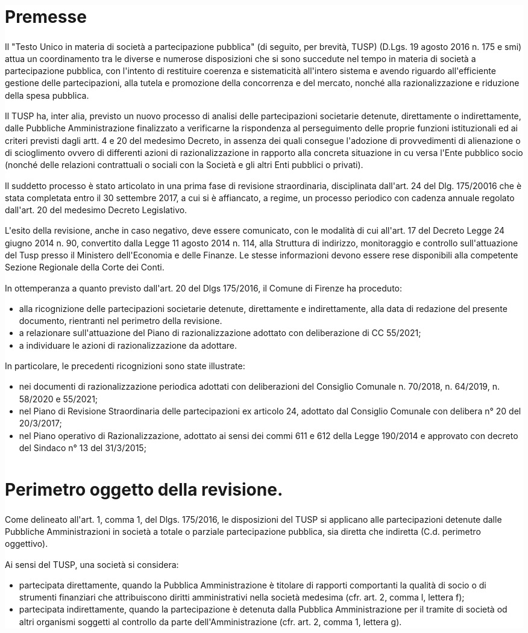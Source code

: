# Premesse
Il "Testo Unico in materia di società a partecipazione pubblica" (di seguito, per brevità, TUSP) (D.Lgs. 19 agosto 2016 n. 175 e smi) attua un coordinamento tra le diverse e numerose disposizioni che si sono succedute nel tempo in materia di società a partecipazione pubblica, con l'intento di restituire coerenza e sistematicità all'intero sistema e avendo riguardo all'efficiente gestione delle partecipazioni, alla tutela e promozione della concorrenza e del mercato, nonché alla razionalizzazione e riduzione della spesa pubblica. 

Il TUSP ha, inter alia, previsto un nuovo processo di analisi delle partecipazioni societarie detenute, direttamente o indirettamente, dalle Pubbliche Amministrazione finalizzato a verificarne la rispondenza al perseguimento delle proprie funzioni istituzionali ed ai criteri previsti dagli artt. 4 e 20 del medesimo Decreto, in assenza dei quali consegue l'adozione di provvedimenti di alienazione o di scioglimento ovvero di differenti azioni di razionalizzazione in rapporto alla concreta situazione in cu versa l'Ente pubblico socio (nonché delle relazioni contrattuali o sociali con la Società e gli altri Enti pubblici o privati).

Il suddetto processo è stato articolato in una prima fase di revisione straordinaria, disciplinata dall'art. 24 del Dlg. 175/20016 che è stata completata entro il 30 settembre 2017, a cui si è affiancato, a regime, un processo periodico con cadenza annuale regolato dall'art. 20 del medesimo Decreto Legislativo.

L'esito della revisione, anche in caso negativo, deve essere comunicato, con le modalità di cui all'art. 17 del Decreto Legge 24 giugno 2014 n. 90, convertito dalla Legge 11 agosto 2014 n. 114, alla Struttura di indirizzo, monitoraggio e controllo sull'attuazione del Tusp presso il Ministero dell'Economia e delle Finanze. Le stesse informazioni devono essere rese disponibili alla competente Sezione Regionale della Corte dei Conti.

In ottemperanza a quanto previsto dall'art. 20 del Dlgs 175/2016, il Comune di Firenze ha proceduto:
- alla ricognizione delle partecipazioni societarie detenute, direttamente e indirettamente, alla data di redazione del presente documento, rientranti nel perimetro della revisione.
- a relazionare sull'attuazione del Piano di razionalizzazione adottato con deliberazione di CC 55/2021; 
- a individuare le azioni di razionalizzazione da adottare.

In particolare, le precedenti ricognizioni sono state illustrate: 
- nei documenti di razionalizzazione periodica adottati con deliberazioni del Consiglio Comunale n. 70/2018, n. 64/2019, n. 58/2020 e 55/2021;
- nel Piano di Revisione Straordinaria delle partecipazioni ex articolo 24, adottato dal Consiglio Comunale con delibera n° 20 del 20/3/2017;
- nel Piano operativo di Razionalizzazione, adottato ai sensi dei commi 611 e 612 della Legge 190/2014 e approvato con decreto del Sindaco n° 13 del 31/3/2015;

# Perimetro oggetto della revisione.
Come delineato all'art. 1, comma 1, del Dlgs. 175/2016, le disposizioni del TUSP si applicano alle partecipazioni detenute dalle Pubbliche Amministrazioni in società a totale o parziale partecipazione pubblica, sia diretta che indiretta (C.d. perimetro oggettivo).

Ai sensi del TUSP, una società si considera:
- partecipata direttamente, quando la Pubblica Amministrazione è titolare di rapporti comportanti la qualità di socio o di strumenti finanziari che attribuiscono diritti amministrativi nella società medesima (cfr. art. 2, comma l, lettera f);
- partecipata indirettamente, quando la partecipazione è detenuta dalla Pubblica Amministrazione per il tramite di società od altri organismi soggetti al controllo da parte dell'Amministrazione (cfr. art. 2, comma 1, lettera g). 
